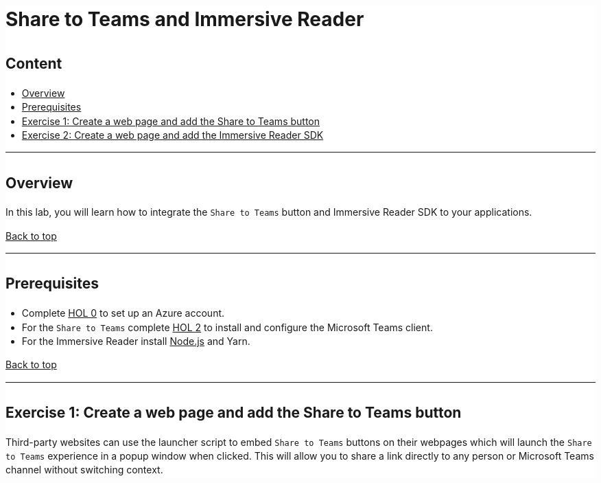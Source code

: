 # Share to Teams and Immersive Reader

## Content<a name="content"></a>
* [Overview](#overview)
* [Prerequisites](#prerequisites)
* [Exercise 1: Create a web page and add the Share to Teams button](#ex1)
* [Exercise 2: Create a web page and add the Immersive Reader SDK](#ex2)

---

## Overview<a name="overview"></a>
In this lab, you will learn how to integrate the `Share to Teams` button and Immersive Reader SDK to your applications.

[Back to top](#content)

---

## Prerequisites<a name="prerequisites"></a>

* Complete [HOL 0](./../HOL0) to set up an Azure account.
* For the `Share to Teams` complete [HOL 2](./../HOL2) to install and configure the Microsoft Teams client.
* For the Immersive Reader install [Node.js](https://nodejs.org) and Yarn.

[Back to top](#content)

---

## Exercise 1: Create a web page and add the Share to Teams button<a name="ex1"></a>

Third-party websites can use the launcher script to embed `Share to Teams` buttons on their webpages which will launch the `Share to Teams` experience in a popup window when clicked. This will allow you to share a link directly to any person or Microsoft Teams channel without switching context.
